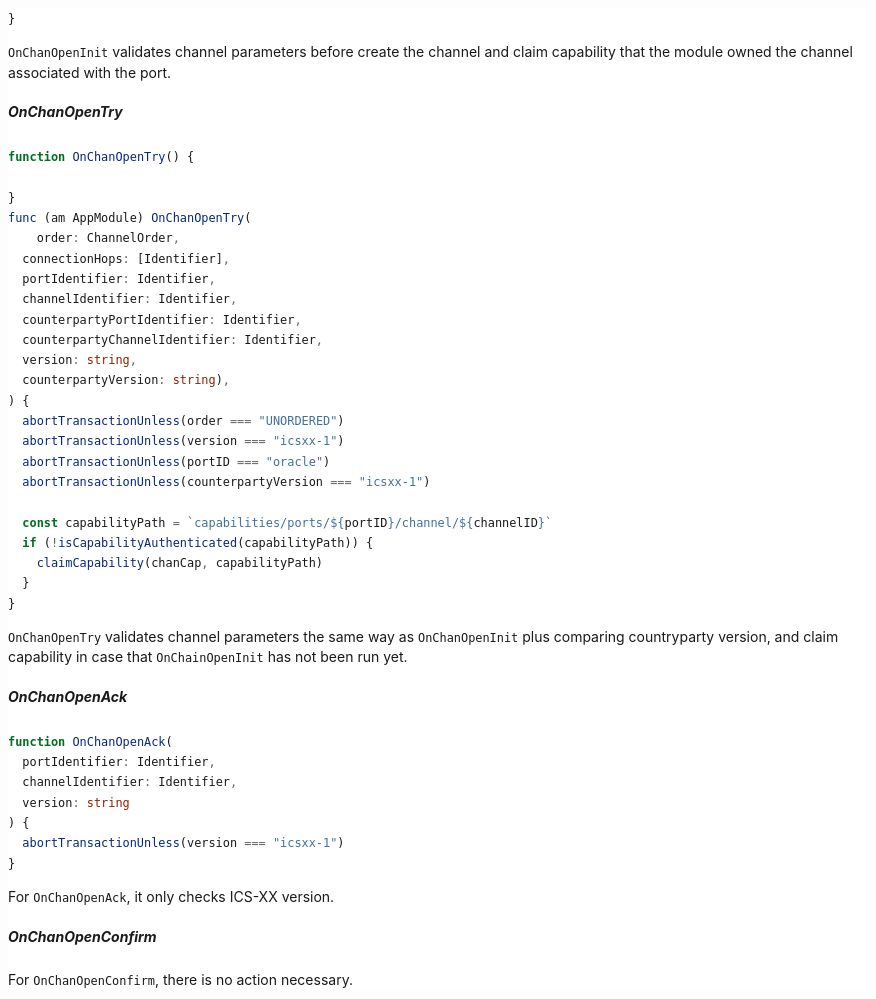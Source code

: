 ```typescript
}
```

`OnChanOpenInit` validates channel parameters before create the channel and claim capability that the module owned the channel associated with the port.

##### OnChanOpenTry

```typescript
function OnChanOpenTry() {

}
func (am AppModule) OnChanOpenTry(
	order: ChannelOrder,
  connectionHops: [Identifier],
  portIdentifier: Identifier,
  channelIdentifier: Identifier,
  counterpartyPortIdentifier: Identifier,
  counterpartyChannelIdentifier: Identifier,
  version: string,
  counterpartyVersion: string),
) {
  abortTransactionUnless(order === "UNORDERED")
  abortTransactionUnless(version === "icsxx-1")
  abortTransactionUnless(portID === "oracle")
  abortTransactionUnless(counterpartyVersion === "icsxx-1")
  
  const capabilityPath = `capabilities/ports/${portID}/channel/${channelID}`
  if (!isCapabilityAuthenticated(capabilityPath)) {
    claimCapability(chanCap, capabilityPath)
  }
}
```
`OnChanOpenTry` validates channel parameters the same way as `OnChanOpenInit` plus comparing countryparty version, and claim capability in case that `OnChainOpenInit` has not been run yet.


##### OnChanOpenAck

```typescript
function OnChanOpenAck(
  portIdentifier: Identifier,
  channelIdentifier: Identifier,
  version: string
) {
  abortTransactionUnless(version === "icsxx-1")
}
```

For `OnChanOpenAck`, it only checks ICS-XX version.

##### OnChanOpenConfirm

For `OnChanOpenConfirm`, there is no action necessary.
